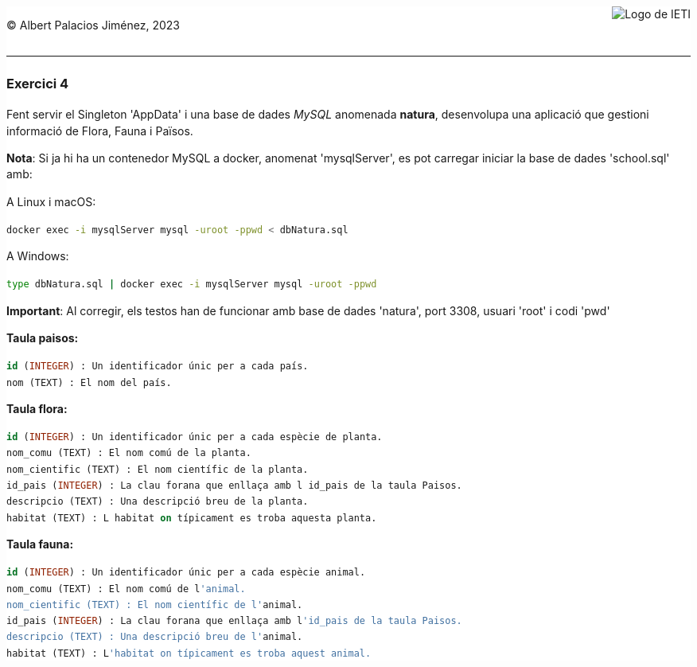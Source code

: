 <div style="display: flex; width: 100%;">
    <div style="flex: 1; padding: 0px;">
        <p>© Albert Palacios Jiménez, 2023</p>
    </div>
    <div style="flex: 1; padding: 0px; text-align: right;">
        <img src="../../assets/ieti.png" height="32" alt="Logo de IETI" style="max-height: 32px;">
    </div>
</div>
<hr/>

### Exercici 4

Fent servir el Singleton 'AppData' i una base de dades *MySQL* anomenada **natura**, desenvolupa una aplicació que gestioni informació de Flora, Fauna i Països.

**Nota**: Si ja hi ha un contenedor MySQL a docker, anomenat 'mysqlServer', es pot carregar iniciar la base de dades 'school.sql' amb:

A Linux i macOS:
```bash
docker exec -i mysqlServer mysql -uroot -ppwd < dbNatura.sql
```

A Windows:
```bash
type dbNatura.sql | docker exec -i mysqlServer mysql -uroot -ppwd
```

**Important**: Al corregir, els testos han de funcionar amb base de dades 'natura', port 3308, usuari 'root' i codi 'pwd'

**Taula paisos:**
```sql
id (INTEGER) : Un identificador únic per a cada país.
nom (TEXT) : El nom del país.
```

**Taula flora:**
```sql
id (INTEGER) : Un identificador únic per a cada espècie de planta.
nom_comu (TEXT) : El nom comú de la planta.
nom_cientific (TEXT) : El nom científic de la planta.
id_pais (INTEGER) : La clau forana que enllaça amb l id_pais de la taula Paisos.
descripcio (TEXT) : Una descripció breu de la planta.
habitat (TEXT) : L habitat on típicament es troba aquesta planta.
```

**Taula fauna:**
```sql
id (INTEGER) : Un identificador únic per a cada espècie animal.
nom_comu (TEXT) : El nom comú de l'animal.
nom_cientific (TEXT) : El nom científic de l'animal.
id_pais (INTEGER) : La clau forana que enllaça amb l'id_pais de la taula Paisos.
descripcio (TEXT) : Una descripció breu de l'animal.
habitat (TEXT) : L'habitat on típicament es troba aquest animal.
```
